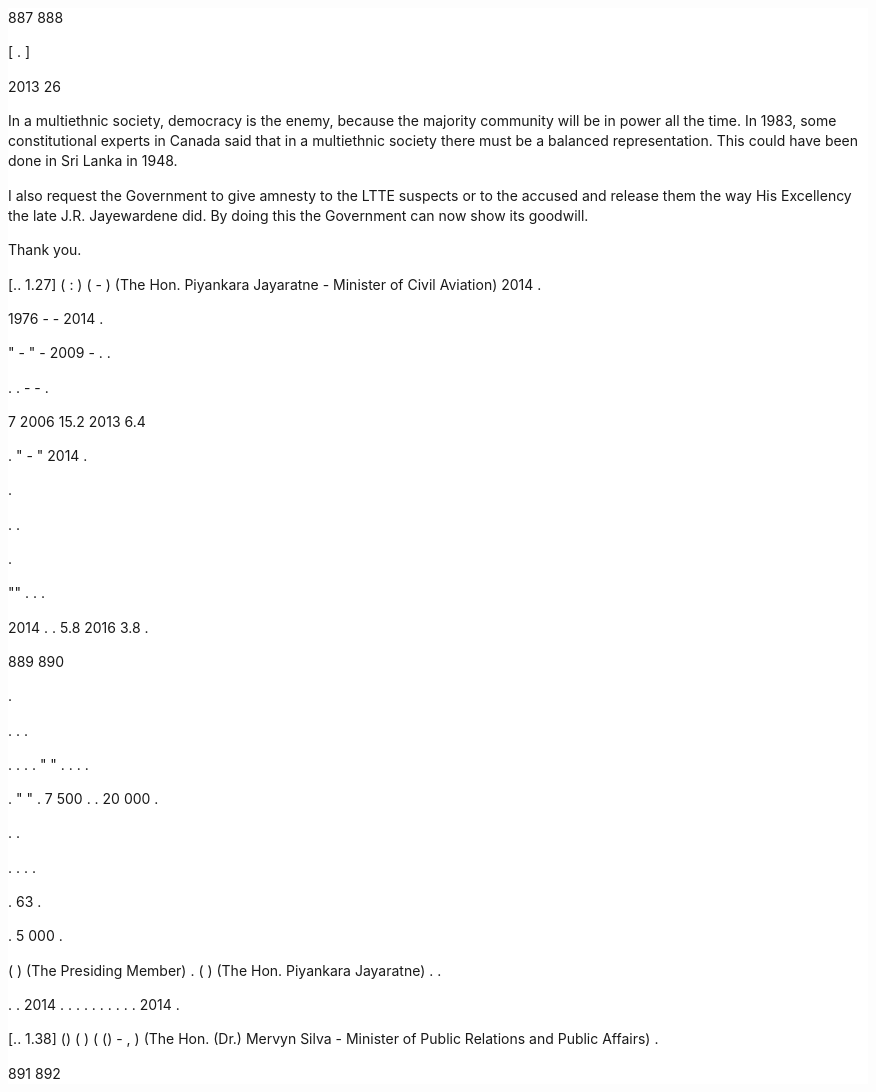 887 888

[ . ]

2013 26

In a multiethnic society, democracy is the enemy, because the majority community will be in power all the time. In 1983, some constitutional experts in Canada said that in a multiethnic society there must be a balanced representation. This could have been done in Sri Lanka in 1948.

I also request the Government to give amnesty to the LTTE suspects or to the accused and release them the way His Excellency the late J.R. Jayewardene did. By doing this the Government can now show its goodwill.

Thank you.

[.. 1.27] ( : ) ( - ) (The Hon. Piyankara Jayaratne - Minister of Civil Aviation) 2014 .

1976 - - 2014 .

" - " - 2009 - . .

. . - - .

7 2006 15.2 2013 6.4

. " - " 2014 .

.

. .

.

"" . . .

2014 . . 5.8 2016 3.8 .

889 890

.

. . .

. . . . " " . . . .

. " " . 7 500 . . 20 000 .

. .

. . . .

. 63 .

. 5 000 .

( ) (The Presiding Member) . ( ) (The Hon. Piyankara Jayaratne) . .

. . 2014 . . . . . . . . . . 2014 .

[.. 1.38] () ( ) ( () - , ) (The Hon. (Dr.) Mervyn Silva - Minister of Public Relations and Public Affairs) .

891 892
